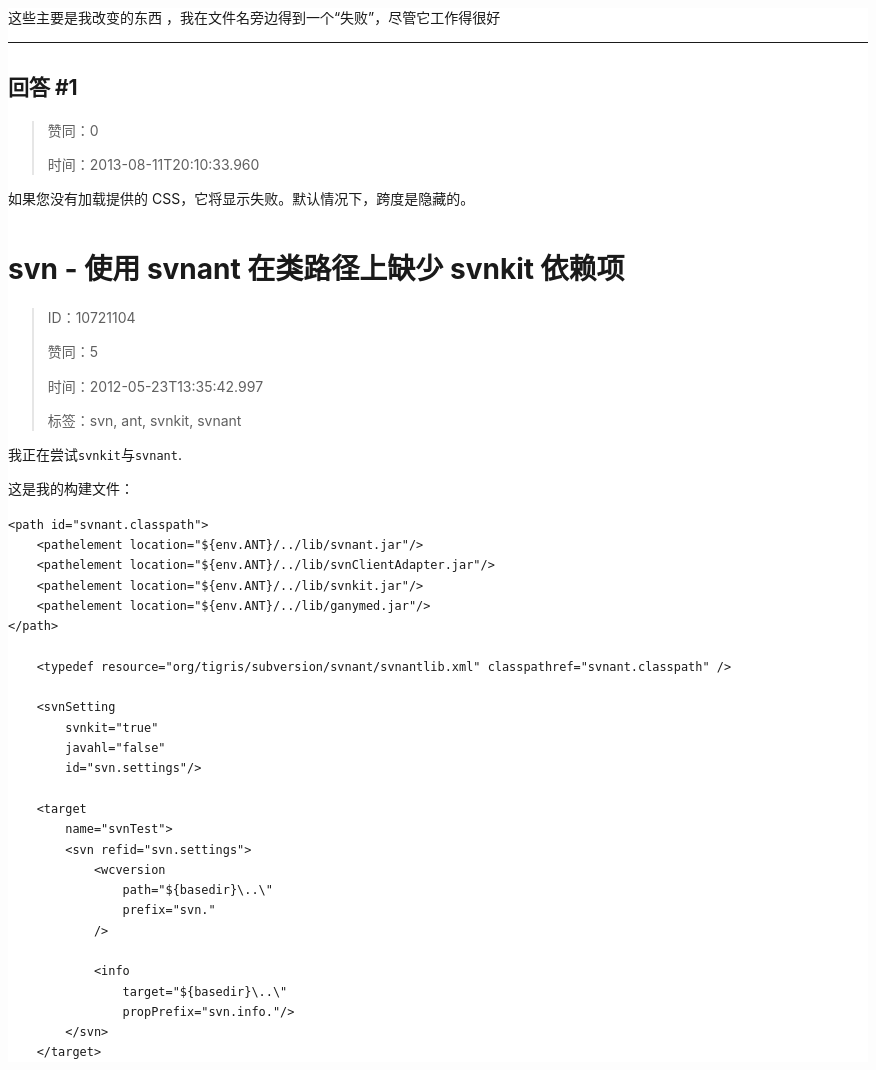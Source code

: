 这些主要是我改变的东西
，我在文件名旁边得到一个“失败”，尽管它工作得很好

* * *

## 回答 #1

> 赞同：0
> 
> 时间：2013-08-11T20:10:33.960

如果您没有加载提供的 CSS，它将显示失败。默认情况下，跨度是隐藏的。

# svn - 使用 svnant 在类路径上缺少 svnkit 依赖项

> ID：10721104
> 
> 赞同：5
> 
> 时间：2012-05-23T13:35:42.997
> 
> 标签：svn, ant, svnkit, svnant

我正在尝试`svnkit`与`svnant`.

这是我的构建文件：

```
<path id="svnant.classpath">
    <pathelement location="${env.ANT}/../lib/svnant.jar"/>
    <pathelement location="${env.ANT}/../lib/svnClientAdapter.jar"/>
    <pathelement location="${env.ANT}/../lib/svnkit.jar"/>
    <pathelement location="${env.ANT}/../lib/ganymed.jar"/>
</path>

    <typedef resource="org/tigris/subversion/svnant/svnantlib.xml" classpathref="svnant.classpath" /> 

    <svnSetting
        svnkit="true"
        javahl="false"
        id="svn.settings"/>

    <target 
        name="svnTest">
        <svn refid="svn.settings">
            <wcversion
                path="${basedir}\..\"
                prefix="svn."
            />

            <info 
                target="${basedir}\..\"
                propPrefix="svn.info."/>
        </svn>
    </target> 
```
